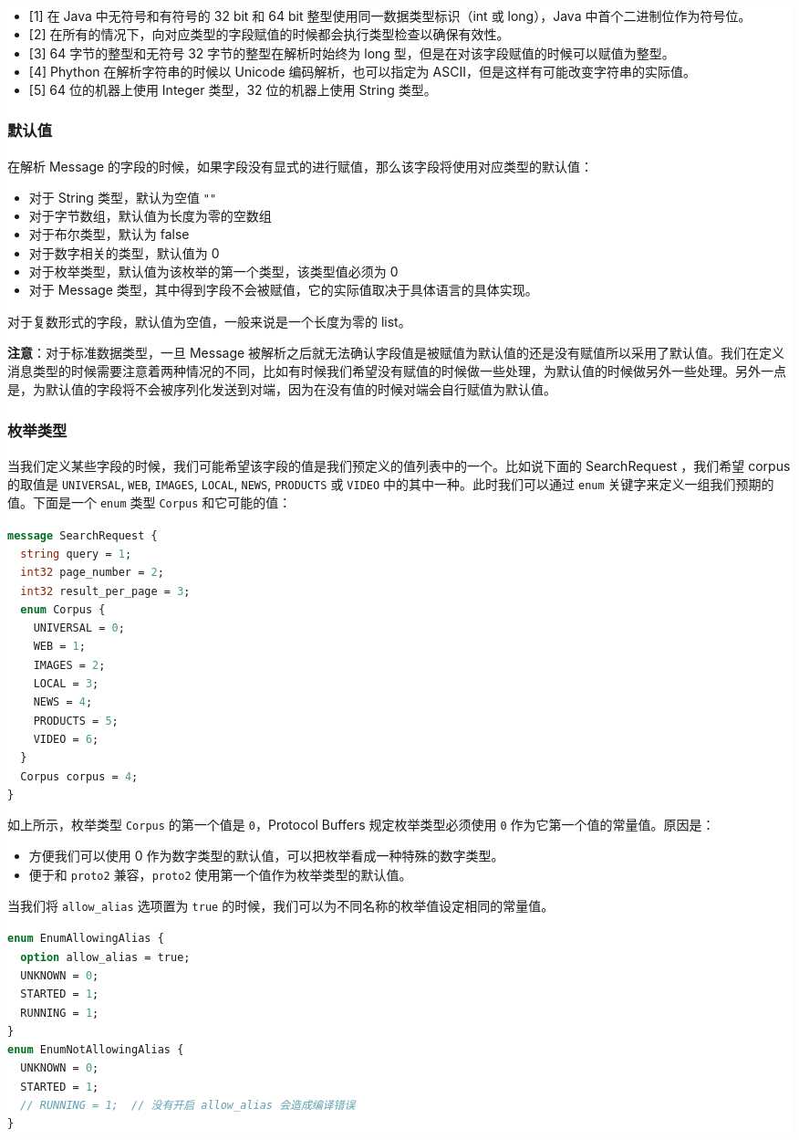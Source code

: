 - [1] 在 Java 中无符号和有符号的 32 bit 和 64 bit 整型使用同一数据类型标识（int 或 long），Java 中首个二进制位作为符号位。
- [2] 在所有的情况下，向对应类型的字段赋值的时候都会执行类型检查以确保有效性。
- [3] 64 字节的整型和无符号 32 字节的整型在解析时始终为 long 型，但是在对该字段赋值的时候可以赋值为整型。
- [4] Phython 在解析字符串的时候以 Unicode 编码解析，也可以指定为 ASCII，但是这样有可能改变字符串的实际值。
- [5] 64 位的机器上使用 Integer 类型，32 位的机器上使用 String 类型。

### 默认值

在解析 Message 的字段的时候，如果字段没有显式的进行赋值，那么该字段将使用对应类型的默认值：

- 对于 String 类型，默认为空值 `""`
- 对于字节数组，默认值为长度为零的空数组
- 对于布尔类型，默认为 false
- 对于数字相关的类型，默认值为 0
- 对于枚举类型，默认值为该枚举的第一个类型，该类型值必须为 0
- 对于 Message 类型，其中得到字段不会被赋值，它的实际值取决于具体语言的具体实现。

对于复数形式的字段，默认值为空值，一般来说是一个长度为零的 list。

**注意**：对于标准数据类型，一旦 Message 被解析之后就无法确认字段值是被赋值为默认值的还是没有赋值所以采用了默认值。我们在定义消息类型的时候需要注意着两种情况的不同，比如有时候我们希望没有赋值的时候做一些处理，为默认值的时候做另外一些处理。另外一点是，为默认值的字段将不会被序列化发送到对端，因为在没有值的时候对端会自行赋值为默认值。

### 枚举类型

当我们定义某些字段的时候，我们可能希望该字段的值是我们预定义的值列表中的一个。比如说下面的 SearchRequest ，我们希望 corpus 的取值是 `UNIVERSAL`, `WEB`, `IMAGES`, `LOCAL`, `NEWS`, `PRODUCTS` 或 `VIDEO` 中的其中一种。此时我们可以通过 `enum` 关键字来定义一组我们预期的值。下面是一个 `enum` 类型 `Corpus` 和它可能的值：

```protobuf
message SearchRequest {
  string query = 1;
  int32 page_number = 2;
  int32 result_per_page = 3;
  enum Corpus {
    UNIVERSAL = 0;
    WEB = 1;
    IMAGES = 2;
    LOCAL = 3;
    NEWS = 4;
    PRODUCTS = 5;
    VIDEO = 6;
  }
  Corpus corpus = 4;
}
```

如上所示，枚举类型 `Corpus` 的第一个值是 `0`，Protocol Buffers  规定枚举类型必须使用 `0` 作为它第一个值的常量值。原因是：

- 方便我们可以使用 0 作为数字类型的默认值，可以把枚举看成一种特殊的数字类型。
- 便于和 `proto2` 兼容，`proto2` 使用第一个值作为枚举类型的默认值。

当我们将 `allow_alias` 选项置为 `true` 的时候，我们可以为不同名称的枚举值设定相同的常量值。

```protobuf
enum EnumAllowingAlias {
  option allow_alias = true;
  UNKNOWN = 0;
  STARTED = 1;
  RUNNING = 1;
}
enum EnumNotAllowingAlias {
  UNKNOWN = 0;
  STARTED = 1;
  // RUNNING = 1;  // 没有开启 allow_alias 会造成编译错误
}
```

